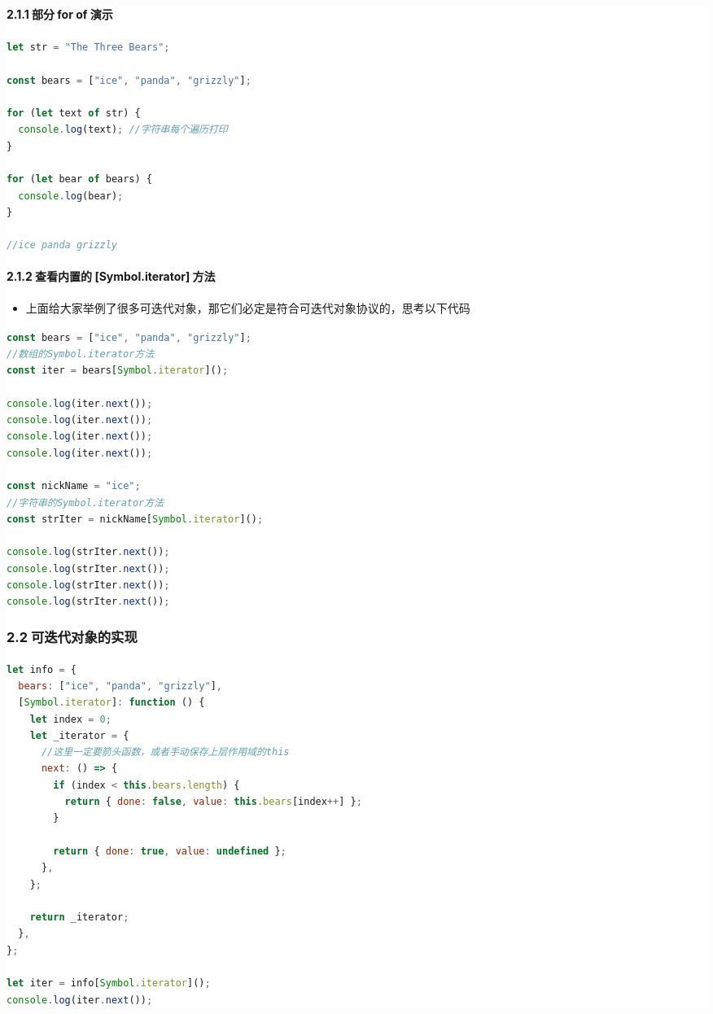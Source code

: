 #### 2.1.1 部分 for of 演示

```js
let str = "The Three Bears";

const bears = ["ice", "panda", "grizzly"];

for (let text of str) {
  console.log(text); //字符串每个遍历打印
}

for (let bear of bears) {
  console.log(bear);
}

//ice panda grizzly
```

#### 2.1.2 查看内置的 \[Symbol.iterator\] 方法

- 上面给大家举例了很多可迭代对象，那它们必定是符合可迭代对象协议的，思考以下代码

```js
const bears = ["ice", "panda", "grizzly"];
//数组的Symbol.iterator方法
const iter = bears[Symbol.iterator]();

console.log(iter.next());
console.log(iter.next());
console.log(iter.next());
console.log(iter.next());

const nickName = "ice";
//字符串的Symbol.iterator方法
const strIter = nickName[Symbol.iterator]();

console.log(strIter.next());
console.log(strIter.next());
console.log(strIter.next());
console.log(strIter.next());
```

### 2.2 可迭代对象的实现

```js
let info = {
  bears: ["ice", "panda", "grizzly"],
  [Symbol.iterator]: function () {
    let index = 0;
    let _iterator = {
      //这里一定要箭头函数，或者手动保存上层作用域的this
      next: () => {
        if (index < this.bears.length) {
          return { done: false, value: this.bears[index++] };
        }

        return { done: true, value: undefined };
      },
    };

    return _iterator;
  },
};

let iter = info[Symbol.iterator]();
console.log(iter.next());
```